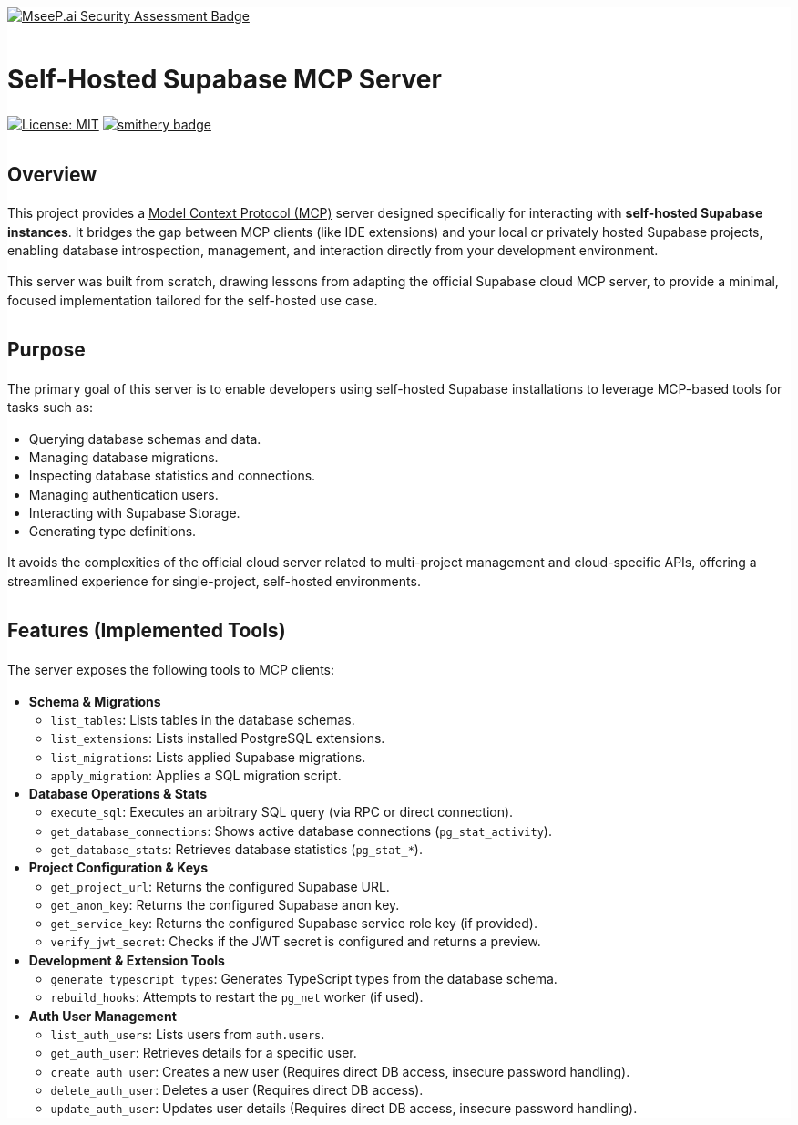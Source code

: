 [![MseeP.ai Security Assessment Badge](https://mseep.net/pr/henkdz-selfhosted-supabase-mcp-badge.png)](https://mseep.ai/app/henkdz-selfhosted-supabase-mcp)

# Self-Hosted Supabase MCP Server

[![License: MIT](https://img.shields.io/badge/License-MIT-yellow.svg)](https://opensource.org/licenses/MIT)
[![smithery badge](https://smithery.ai/badge/@HenkDz/selfhosted-supabase-mcp)](https://smithery.ai/server/@HenkDz/selfhosted-supabase-mcp)

## Overview

This project provides a [Model Context Protocol (MCP)](https://github.com/modelcontextprotocol/specification) server designed specifically for interacting with **self-hosted Supabase instances**. It bridges the gap between MCP clients (like IDE extensions) and your local or privately hosted Supabase projects, enabling database introspection, management, and interaction directly from your development environment.

This server was built from scratch, drawing lessons from adapting the official Supabase cloud MCP server, to provide a minimal, focused implementation tailored for the self-hosted use case.

## Purpose

The primary goal of this server is to enable developers using self-hosted Supabase installations to leverage MCP-based tools for tasks such as:

*   Querying database schemas and data.
*   Managing database migrations.
*   Inspecting database statistics and connections.
*   Managing authentication users.
*   Interacting with Supabase Storage.
*   Generating type definitions.

It avoids the complexities of the official cloud server related to multi-project management and cloud-specific APIs, offering a streamlined experience for single-project, self-hosted environments.

## Features (Implemented Tools)

The server exposes the following tools to MCP clients:

*   **Schema & Migrations**
    *   `list_tables`: Lists tables in the database schemas.
    *   `list_extensions`: Lists installed PostgreSQL extensions.
    *   `list_migrations`: Lists applied Supabase migrations.
    *   `apply_migration`: Applies a SQL migration script.
*   **Database Operations & Stats**
    *   `execute_sql`: Executes an arbitrary SQL query (via RPC or direct connection).
    *   `get_database_connections`: Shows active database connections (`pg_stat_activity`).
    *   `get_database_stats`: Retrieves database statistics (`pg_stat_*`).
*   **Project Configuration & Keys**
    *   `get_project_url`: Returns the configured Supabase URL.
    *   `get_anon_key`: Returns the configured Supabase anon key.
    *   `get_service_key`: Returns the configured Supabase service role key (if provided).
    *   `verify_jwt_secret`: Checks if the JWT secret is configured and returns a preview.
*   **Development & Extension Tools**
    *   `generate_typescript_types`: Generates TypeScript types from the database schema.
    *   `rebuild_hooks`: Attempts to restart the `pg_net` worker (if used).
*   **Auth User Management**
    *   `list_auth_users`: Lists users from `auth.users`.
    *   `get_auth_user`: Retrieves details for a specific user.
    *   `create_auth_user`: Creates a new user (Requires direct DB access, insecure password handling).
    *   `delete_auth_user`: Deletes a user (Requires direct DB access).
    *   `update_auth_user`: Updates user details (Requires direct DB access, insecure password handling).